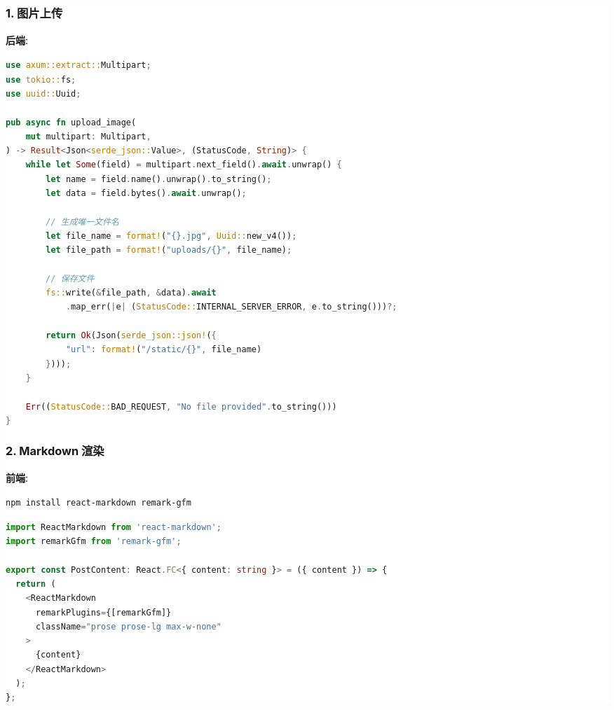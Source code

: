 ### 1. 图片上传

**后端**:

```rust
use axum::extract::Multipart;
use tokio::fs;
use uuid::Uuid;

pub async fn upload_image(
    mut multipart: Multipart,
) -> Result<Json<serde_json::Value>, (StatusCode, String)> {
    while let Some(field) = multipart.next_field().await.unwrap() {
        let name = field.name().unwrap().to_string();
        let data = field.bytes().await.unwrap();
        
        // 生成唯一文件名
        let file_name = format!("{}.jpg", Uuid::new_v4());
        let file_path = format!("uploads/{}", file_name);
        
        // 保存文件
        fs::write(&file_path, &data).await
            .map_err(|e| (StatusCode::INTERNAL_SERVER_ERROR, e.to_string()))?;
        
        return Ok(Json(serde_json::json!({
            "url": format!("/static/{}", file_name)
        })));
    }
    
    Err((StatusCode::BAD_REQUEST, "No file provided".to_string()))
}
```

### 2. Markdown 渲染

**前端**:

```bash
npm install react-markdown remark-gfm
```

```typescript
import ReactMarkdown from 'react-markdown';
import remarkGfm from 'remark-gfm';

export const PostContent: React.FC<{ content: string }> = ({ content }) => {
  return (
    <ReactMarkdown
      remarkPlugins={[remarkGfm]}
      className="prose prose-lg max-w-none"
    >
      {content}
    </ReactMarkdown>
  );
};
```
